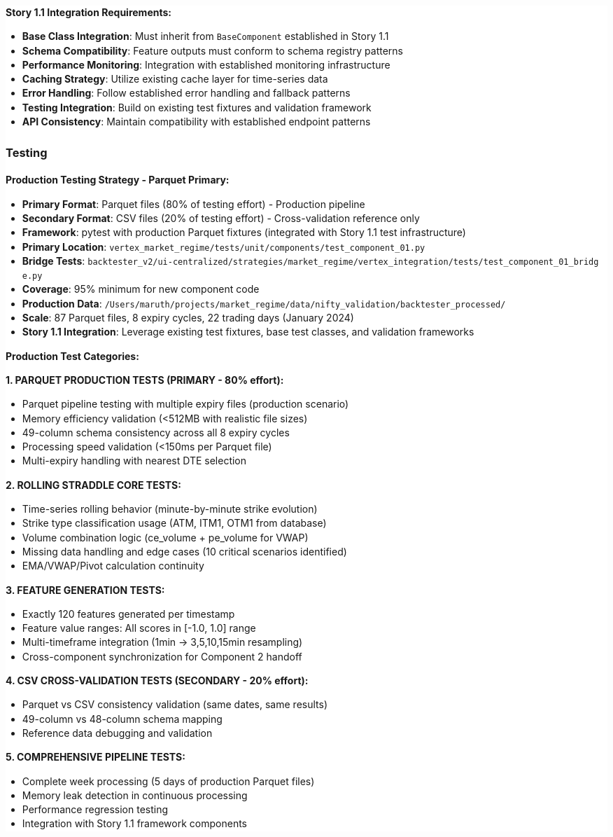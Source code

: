 **Story 1.1 Integration Requirements:**
- **Base Class Integration**: Must inherit from `BaseComponent` established in Story 1.1
- **Schema Compatibility**: Feature outputs must conform to schema registry patterns
- **Performance Monitoring**: Integration with established monitoring infrastructure
- **Caching Strategy**: Utilize existing cache layer for time-series data
- **Error Handling**: Follow established error handling and fallback patterns
- **Testing Integration**: Build on existing test fixtures and validation framework
- **API Consistency**: Maintain compatibility with established endpoint patterns

### Testing
**Production Testing Strategy - Parquet Primary:**
- **Primary Format**: Parquet files (80% of testing effort) - Production pipeline
- **Secondary Format**: CSV files (20% of testing effort) - Cross-validation reference only
- **Framework**: pytest with production Parquet fixtures (integrated with Story 1.1 test infrastructure)
- **Primary Location**: `vertex_market_regime/tests/unit/components/test_component_01.py`
- **Bridge Tests**: `backtester_v2/ui-centralized/strategies/market_regime/vertex_integration/tests/test_component_01_bridge.py`
- **Coverage**: 95% minimum for new component code
- **Production Data**: `/Users/maruth/projects/market_regime/data/nifty_validation/backtester_processed/`
- **Scale**: 87 Parquet files, 8 expiry cycles, 22 trading days (January 2024)
- **Story 1.1 Integration**: Leverage existing test fixtures, base test classes, and validation frameworks

**Production Test Categories:**

**1. PARQUET PRODUCTION TESTS (PRIMARY - 80% effort):**
- Parquet pipeline testing with multiple expiry files (production scenario)
- Memory efficiency validation (<512MB with realistic file sizes)
- 49-column schema consistency across all 8 expiry cycles
- Processing speed validation (<150ms per Parquet file)
- Multi-expiry handling with nearest DTE selection

**2. ROLLING STRADDLE CORE TESTS:**
- Time-series rolling behavior (minute-by-minute strike evolution)
- Strike type classification usage (ATM, ITM1, OTM1 from database)
- Volume combination logic (ce_volume + pe_volume for VWAP)
- Missing data handling and edge cases (10 critical scenarios identified)
- EMA/VWAP/Pivot calculation continuity

**3. FEATURE GENERATION TESTS:**
- Exactly 120 features generated per timestamp
- Feature value ranges: All scores in [-1.0, 1.0] range
- Multi-timeframe integration (1min → 3,5,10,15min resampling)
- Cross-component synchronization for Component 2 handoff

**4. CSV CROSS-VALIDATION TESTS (SECONDARY - 20% effort):**
- Parquet vs CSV consistency validation (same dates, same results)
- 49-column vs 48-column schema mapping
- Reference data debugging and validation

**5. COMPREHENSIVE PIPELINE TESTS:**
- Complete week processing (5 days of production Parquet files)
- Memory leak detection in continuous processing
- Performance regression testing
- Integration with Story 1.1 framework components
